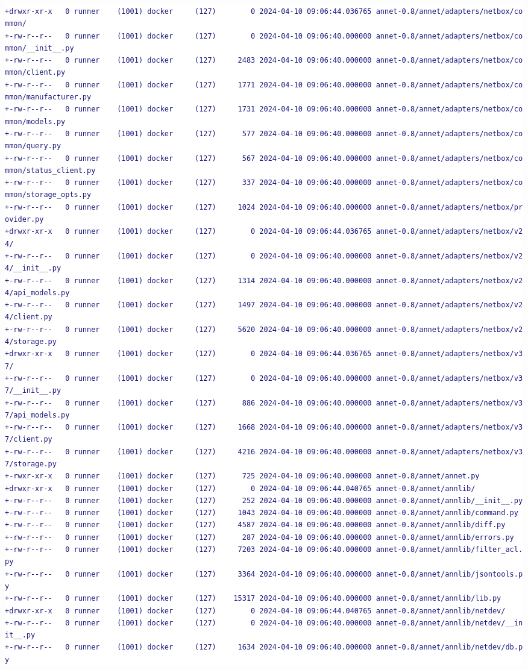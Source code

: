 ```diff
+drwxr-xr-x   0 runner    (1001) docker     (127)        0 2024-04-10 09:06:44.036765 annet-0.8/annet/adapters/netbox/common/
+-rw-r--r--   0 runner    (1001) docker     (127)        0 2024-04-10 09:06:40.000000 annet-0.8/annet/adapters/netbox/common/__init__.py
+-rw-r--r--   0 runner    (1001) docker     (127)     2483 2024-04-10 09:06:40.000000 annet-0.8/annet/adapters/netbox/common/client.py
+-rw-r--r--   0 runner    (1001) docker     (127)     1771 2024-04-10 09:06:40.000000 annet-0.8/annet/adapters/netbox/common/manufacturer.py
+-rw-r--r--   0 runner    (1001) docker     (127)     1731 2024-04-10 09:06:40.000000 annet-0.8/annet/adapters/netbox/common/models.py
+-rw-r--r--   0 runner    (1001) docker     (127)      577 2024-04-10 09:06:40.000000 annet-0.8/annet/adapters/netbox/common/query.py
+-rw-r--r--   0 runner    (1001) docker     (127)      567 2024-04-10 09:06:40.000000 annet-0.8/annet/adapters/netbox/common/status_client.py
+-rw-r--r--   0 runner    (1001) docker     (127)      337 2024-04-10 09:06:40.000000 annet-0.8/annet/adapters/netbox/common/storage_opts.py
+-rw-r--r--   0 runner    (1001) docker     (127)     1024 2024-04-10 09:06:40.000000 annet-0.8/annet/adapters/netbox/provider.py
+drwxr-xr-x   0 runner    (1001) docker     (127)        0 2024-04-10 09:06:44.036765 annet-0.8/annet/adapters/netbox/v24/
+-rw-r--r--   0 runner    (1001) docker     (127)        0 2024-04-10 09:06:40.000000 annet-0.8/annet/adapters/netbox/v24/__init__.py
+-rw-r--r--   0 runner    (1001) docker     (127)     1314 2024-04-10 09:06:40.000000 annet-0.8/annet/adapters/netbox/v24/api_models.py
+-rw-r--r--   0 runner    (1001) docker     (127)     1497 2024-04-10 09:06:40.000000 annet-0.8/annet/adapters/netbox/v24/client.py
+-rw-r--r--   0 runner    (1001) docker     (127)     5620 2024-04-10 09:06:40.000000 annet-0.8/annet/adapters/netbox/v24/storage.py
+drwxr-xr-x   0 runner    (1001) docker     (127)        0 2024-04-10 09:06:44.036765 annet-0.8/annet/adapters/netbox/v37/
+-rw-r--r--   0 runner    (1001) docker     (127)        0 2024-04-10 09:06:40.000000 annet-0.8/annet/adapters/netbox/v37/__init__.py
+-rw-r--r--   0 runner    (1001) docker     (127)      886 2024-04-10 09:06:40.000000 annet-0.8/annet/adapters/netbox/v37/api_models.py
+-rw-r--r--   0 runner    (1001) docker     (127)     1668 2024-04-10 09:06:40.000000 annet-0.8/annet/adapters/netbox/v37/client.py
+-rw-r--r--   0 runner    (1001) docker     (127)     4216 2024-04-10 09:06:40.000000 annet-0.8/annet/adapters/netbox/v37/storage.py
+-rwxr-xr-x   0 runner    (1001) docker     (127)      725 2024-04-10 09:06:40.000000 annet-0.8/annet/annet.py
+drwxr-xr-x   0 runner    (1001) docker     (127)        0 2024-04-10 09:06:44.040765 annet-0.8/annet/annlib/
+-rw-r--r--   0 runner    (1001) docker     (127)      252 2024-04-10 09:06:40.000000 annet-0.8/annet/annlib/__init__.py
+-rw-r--r--   0 runner    (1001) docker     (127)     1043 2024-04-10 09:06:40.000000 annet-0.8/annet/annlib/command.py
+-rw-r--r--   0 runner    (1001) docker     (127)     4587 2024-04-10 09:06:40.000000 annet-0.8/annet/annlib/diff.py
+-rw-r--r--   0 runner    (1001) docker     (127)      287 2024-04-10 09:06:40.000000 annet-0.8/annet/annlib/errors.py
+-rw-r--r--   0 runner    (1001) docker     (127)     7203 2024-04-10 09:06:40.000000 annet-0.8/annet/annlib/filter_acl.py
+-rw-r--r--   0 runner    (1001) docker     (127)     3364 2024-04-10 09:06:40.000000 annet-0.8/annet/annlib/jsontools.py
+-rw-r--r--   0 runner    (1001) docker     (127)    15317 2024-04-10 09:06:40.000000 annet-0.8/annet/annlib/lib.py
+drwxr-xr-x   0 runner    (1001) docker     (127)        0 2024-04-10 09:06:44.040765 annet-0.8/annet/annlib/netdev/
+-rw-r--r--   0 runner    (1001) docker     (127)        0 2024-04-10 09:06:40.000000 annet-0.8/annet/annlib/netdev/__init__.py
+-rw-r--r--   0 runner    (1001) docker     (127)     1634 2024-04-10 09:06:40.000000 annet-0.8/annet/annlib/netdev/db.py
```